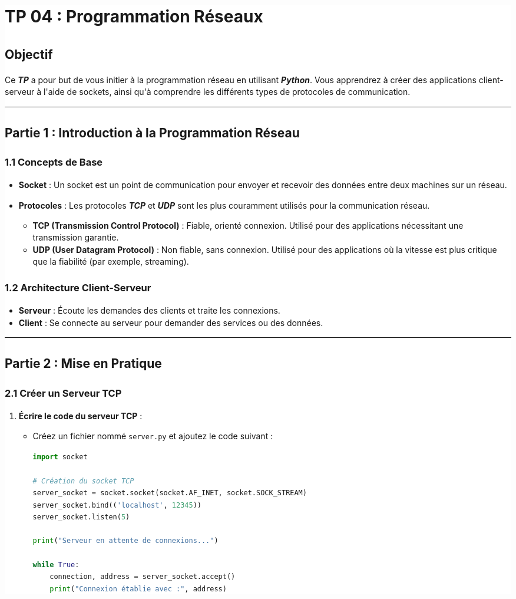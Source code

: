 # TP 04 : Programmation Réseaux

## Objectif

Ce ***TP*** a pour but de vous initier à la programmation réseau en utilisant ***Python***. Vous apprendrez à créer des applications client-serveur à l'aide de sockets, ainsi qu'à comprendre les différents types de protocoles de communication.

---

## Partie 1 : Introduction à la Programmation Réseau

### 1.1 Concepts de Base

- **Socket** : Un socket est un point de communication pour envoyer et recevoir des données entre deux machines sur un réseau.

- **Protocoles** : Les protocoles ***TCP*** et ***UDP*** sont les plus couramment utilisés pour la communication réseau.

  - **TCP (Transmission Control Protocol)** : Fiable, orienté connexion. Utilisé pour des applications nécessitant une transmission garantie.
  - **UDP (User Datagram Protocol)** : Non fiable, sans connexion. Utilisé pour des applications où la vitesse est plus critique que la fiabilité (par exemple, streaming).

### 1.2 Architecture Client-Serveur

- **Serveur** : Écoute les demandes des clients et traite les connexions.
- **Client** : Se connecte au serveur pour demander des services ou des données.

---

## Partie 2 : Mise en Pratique

### 2.1 Créer un Serveur TCP

1. **Écrire le code du serveur TCP** :

   - Créez un fichier nommé `server.py` et ajoutez le code suivant :

     ```python
     import socket

     # Création du socket TCP
     server_socket = socket.socket(socket.AF_INET, socket.SOCK_STREAM)
     server_socket.bind(('localhost', 12345))
     server_socket.listen(5)

     print("Serveur en attente de connexions...")

     while True:
         connection, address = server_socket.accept()
         print("Connexion établie avec :", address)
